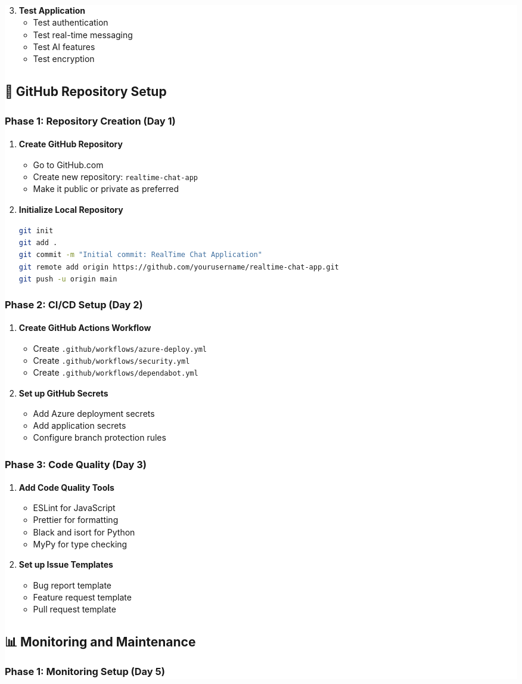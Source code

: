 3. **Test Application**
   - Test authentication
   - Test real-time messaging
   - Test AI features
   - Test encryption

## 🐙 GitHub Repository Setup

### Phase 1: Repository Creation (Day 1)

1. **Create GitHub Repository**
   - Go to GitHub.com
   - Create new repository: `realtime-chat-app`
   - Make it public or private as preferred

2. **Initialize Local Repository**
   ```bash
   git init
   git add .
   git commit -m "Initial commit: RealTime Chat Application"
   git remote add origin https://github.com/yourusername/realtime-chat-app.git
   git push -u origin main
   ```

### Phase 2: CI/CD Setup (Day 2)

1. **Create GitHub Actions Workflow**
   - Create `.github/workflows/azure-deploy.yml`
   - Create `.github/workflows/security.yml`
   - Create `.github/workflows/dependabot.yml`

2. **Set up GitHub Secrets**
   - Add Azure deployment secrets
   - Add application secrets
   - Configure branch protection rules

### Phase 3: Code Quality (Day 3)

1. **Add Code Quality Tools**
   - ESLint for JavaScript
   - Prettier for formatting
   - Black and isort for Python
   - MyPy for type checking

2. **Set up Issue Templates**
   - Bug report template
   - Feature request template
   - Pull request template

## 📊 Monitoring and Maintenance

### Phase 1: Monitoring Setup (Day 5)
